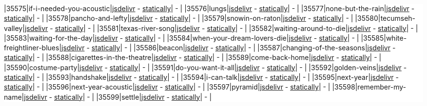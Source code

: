|35575|if-i-needed-you-acoustic|[jsdelivr](https://cdn.jsdelivr.net/gh/dbchord/c3-3-6/35001-40000/35501-36000/if-i-needed-you-acoustic.webp) - [statically](https://cdn.statically.io/gh/dbchord/c3-3-6/i/35001-40000/35501-36000/if-i-needed-you-acoustic.webp)| - |
|35576|lungs|[jsdelivr](https://cdn.jsdelivr.net/gh/dbchord/c3-3-6/35001-40000/35501-36000/lungs.webp) - [statically](https://cdn.statically.io/gh/dbchord/c3-3-6/i/35001-40000/35501-36000/lungs.webp)| - |
|35577|none-but-the-rain|[jsdelivr](https://cdn.jsdelivr.net/gh/dbchord/c3-3-6/35001-40000/35501-36000/none-but-the-rain.webp) - [statically](https://cdn.statically.io/gh/dbchord/c3-3-6/i/35001-40000/35501-36000/none-but-the-rain.webp)| - |
|35578|pancho-and-lefty|[jsdelivr](https://cdn.jsdelivr.net/gh/dbchord/c3-3-6/35001-40000/35501-36000/pancho-and-lefty.webp) - [statically](https://cdn.statically.io/gh/dbchord/c3-3-6/i/35001-40000/35501-36000/pancho-and-lefty.webp)| - |
|35579|snowin-on-raton|[jsdelivr](https://cdn.jsdelivr.net/gh/dbchord/c3-3-6/35001-40000/35501-36000/snowin-on-raton.webp) - [statically](https://cdn.statically.io/gh/dbchord/c3-3-6/i/35001-40000/35501-36000/snowin-on-raton.webp)| - |
|35580|tecumseh-valley|[jsdelivr](https://cdn.jsdelivr.net/gh/dbchord/c3-3-6/35001-40000/35501-36000/tecumseh-valley.webp) - [statically](https://cdn.statically.io/gh/dbchord/c3-3-6/i/35001-40000/35501-36000/tecumseh-valley.webp)| - |
|35581|texas-river-song|[jsdelivr](https://cdn.jsdelivr.net/gh/dbchord/c3-3-6/35001-40000/35501-36000/texas-river-song.webp) - [statically](https://cdn.statically.io/gh/dbchord/c3-3-6/i/35001-40000/35501-36000/texas-river-song.webp)| - |
|35582|waiting-around-to-die|[jsdelivr](https://cdn.jsdelivr.net/gh/dbchord/c3-3-6/35001-40000/35501-36000/waiting-around-to-die.webp) - [statically](https://cdn.statically.io/gh/dbchord/c3-3-6/i/35001-40000/35501-36000/waiting-around-to-die.webp)| - |
|35583|waiting-for-the-day|[jsdelivr](https://cdn.jsdelivr.net/gh/dbchord/c3-3-6/35001-40000/35501-36000/waiting-for-the-day.webp) - [statically](https://cdn.statically.io/gh/dbchord/c3-3-6/i/35001-40000/35501-36000/waiting-for-the-day.webp)| - |
|35584|when-your-dream-lovers-die|[jsdelivr](https://cdn.jsdelivr.net/gh/dbchord/c3-3-6/35001-40000/35501-36000/when-your-dream-lovers-die.webp) - [statically](https://cdn.statically.io/gh/dbchord/c3-3-6/i/35001-40000/35501-36000/when-your-dream-lovers-die.webp)| - |
|35585|white-freightliner-blues|[jsdelivr](https://cdn.jsdelivr.net/gh/dbchord/c3-3-6/35001-40000/35501-36000/white-freightliner-blues.webp) - [statically](https://cdn.statically.io/gh/dbchord/c3-3-6/i/35001-40000/35501-36000/white-freightliner-blues.webp)| - |
|35586|beacon|[jsdelivr](https://cdn.jsdelivr.net/gh/dbchord/c3-3-6/35001-40000/35501-36000/beacon.webp) - [statically](https://cdn.statically.io/gh/dbchord/c3-3-6/i/35001-40000/35501-36000/beacon.webp)| - |
|35587|changing-of-the-seasons|[jsdelivr](https://cdn.jsdelivr.net/gh/dbchord/c3-3-6/35001-40000/35501-36000/changing-of-the-seasons.webp) - [statically](https://cdn.statically.io/gh/dbchord/c3-3-6/i/35001-40000/35501-36000/changing-of-the-seasons.webp)| - |
|35588|cigarettes-in-the-theatre|[jsdelivr](https://cdn.jsdelivr.net/gh/dbchord/c3-3-6/35001-40000/35501-36000/cigarettes-in-the-theatre.webp) - [statically](https://cdn.statically.io/gh/dbchord/c3-3-6/i/35001-40000/35501-36000/cigarettes-in-the-theatre.webp)| - |
|35589|come-back-home|[jsdelivr](https://cdn.jsdelivr.net/gh/dbchord/c3-3-6/35001-40000/35501-36000/come-back-home.webp) - [statically](https://cdn.statically.io/gh/dbchord/c3-3-6/i/35001-40000/35501-36000/come-back-home.webp)| - |
|35590|costume-party|[jsdelivr](https://cdn.jsdelivr.net/gh/dbchord/c3-3-6/35001-40000/35501-36000/costume-party.webp) - [statically](https://cdn.statically.io/gh/dbchord/c3-3-6/i/35001-40000/35501-36000/costume-party.webp)| - |
|35591|do-you-want-it-all|[jsdelivr](https://cdn.jsdelivr.net/gh/dbchord/c3-3-6/35001-40000/35501-36000/do-you-want-it-all.webp) - [statically](https://cdn.statically.io/gh/dbchord/c3-3-6/i/35001-40000/35501-36000/do-you-want-it-all.webp)| - |
|35592|golden-veins|[jsdelivr](https://cdn.jsdelivr.net/gh/dbchord/c3-3-6/35001-40000/35501-36000/golden-veins.webp) - [statically](https://cdn.statically.io/gh/dbchord/c3-3-6/i/35001-40000/35501-36000/golden-veins.webp)| - |
|35593|handshake|[jsdelivr](https://cdn.jsdelivr.net/gh/dbchord/c3-3-6/35001-40000/35501-36000/handshake.webp) - [statically](https://cdn.statically.io/gh/dbchord/c3-3-6/i/35001-40000/35501-36000/handshake.webp)| - |
|35594|i-can-talk|[jsdelivr](https://cdn.jsdelivr.net/gh/dbchord/c3-3-6/35001-40000/35501-36000/i-can-talk.webp) - [statically](https://cdn.statically.io/gh/dbchord/c3-3-6/i/35001-40000/35501-36000/i-can-talk.webp)| - |
|35595|next-year|[jsdelivr](https://cdn.jsdelivr.net/gh/dbchord/c3-3-6/35001-40000/35501-36000/next-year.webp) - [statically](https://cdn.statically.io/gh/dbchord/c3-3-6/i/35001-40000/35501-36000/next-year.webp)| - |
|35596|next-year-acoustic|[jsdelivr](https://cdn.jsdelivr.net/gh/dbchord/c3-3-6/35001-40000/35501-36000/next-year-acoustic.webp) - [statically](https://cdn.statically.io/gh/dbchord/c3-3-6/i/35001-40000/35501-36000/next-year-acoustic.webp)| - |
|35597|pyramid|[jsdelivr](https://cdn.jsdelivr.net/gh/dbchord/c3-3-6/35001-40000/35501-36000/pyramid.webp) - [statically](https://cdn.statically.io/gh/dbchord/c3-3-6/i/35001-40000/35501-36000/pyramid.webp)| - |
|35598|remember-my-name|[jsdelivr](https://cdn.jsdelivr.net/gh/dbchord/c3-3-6/35001-40000/35501-36000/remember-my-name.webp) - [statically](https://cdn.statically.io/gh/dbchord/c3-3-6/i/35001-40000/35501-36000/remember-my-name.webp)| - |
|35599|settle|[jsdelivr](https://cdn.jsdelivr.net/gh/dbchord/c3-3-6/35001-40000/35501-36000/settle.webp) - [statically](https://cdn.statically.io/gh/dbchord/c3-3-6/i/35001-40000/35501-36000/settle.webp)| - |